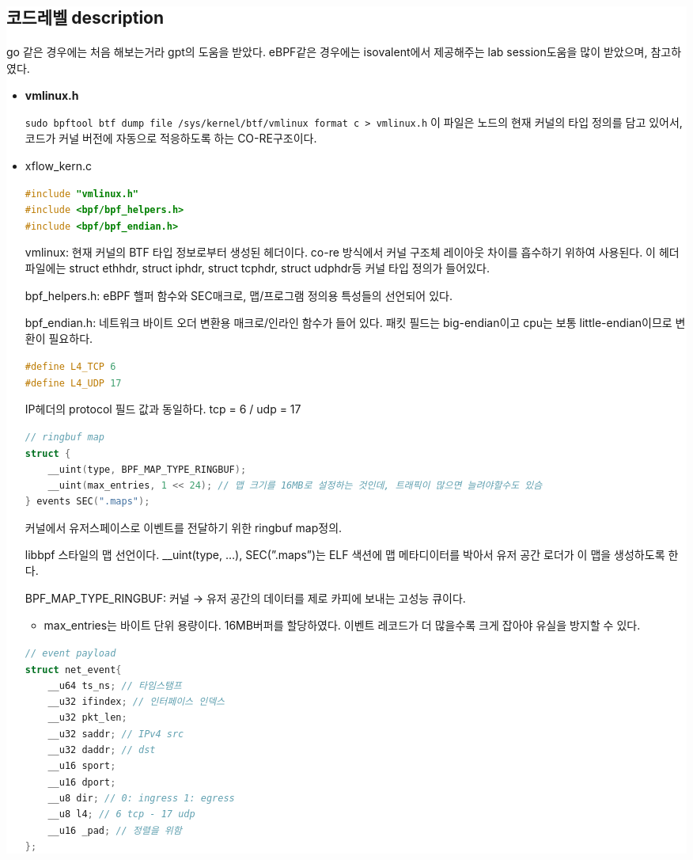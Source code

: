 ## 코드레벨 description

go 같은 경우에는 처음 해보는거라 gpt의 도움을 받았다. eBPF같은 경우에는 isovalent에서 제공해주는 lab session도움을 많이 받았으며, 참고하였다.

- **vmlinux.h**
    
    `sudo bpftool btf dump file /sys/kernel/btf/vmlinux format c > vmlinux.h`
    이 파일은 노드의 현재 커널의 타입 정의를 담고 있어서, 코드가 커널 버전에 자동으로 적응하도록 하는 CO-RE구조이다.
    
- xflow_kern.c
    
    ```c
    #include "vmlinux.h"
    #include <bpf/bpf_helpers.h>
    #include <bpf/bpf_endian.h>
    ```
    
    vmlinux: 현재 커널의 BTF 타입 정보로부터 생성된 헤더이다. co-re 방식에서 커널 구조체 레이아웃 차이를 흡수하기 위하여 사용된다. 이 헤더 파일에는 struct ethhdr, struct iphdr, struct tcphdr, struct udphdr등 커널 타입 정의가 들어있다.
    
    bpf_helpers.h: eBPF 핼퍼 함수와 SEC매크로, 맵/프로그램 정의용 특성들의 선언되어 있다.
    
    bpf_endian.h: 네트워크 바이트 오더 변환용 매크로/인라인 함수가 들어 있다. 패킷 필드는 big-endian이고 cpu는 보통 little-endian이므로 변환이 필요하다.
    
    ```c
    #define L4_TCP 6
    #define L4_UDP 17
    ```
    
    IP헤더의 protocol 필드 값과 동일하다. tcp = 6 / udp = 17
    
    ```c
    // ringbuf map
    struct {
        __uint(type, BPF_MAP_TYPE_RINGBUF);
        __uint(max_entries, 1 << 24); // 맵 크기를 16MB로 설정하는 것인데, 트래픽이 많으면 늘려야할수도 있슴
    } events SEC(".maps");
    ```
    
    커널에서 유저스페이스로 이벤트를 전달하기 위한 ringbuf map정의.
    
    libbpf 스타일의 맵 선언이다. __uint(type, …), SEC(”.maps”)는 ELF 색션에 맵 메타디이터를 박아서 유저 공간 로더가 이 맵을 생성하도록 한다.
    
    BPF_MAP_TYPE_RINGBUF: 커널 → 유저 공간의 데이터를 제로 카피에 보내는 고성능 큐이다.
    
    - max_entries는 바이트 단위 용량이다. 16MB버퍼를 할당하였다. 이벤트 레코드가 더 많을수록 크게 잡아야 유실을 방지할 수 있다.
    
    ```c
    // event payload
    struct net_event{
        __u64 ts_ns; // 타임스탬프
        __u32 ifindex; // 인터페이스 인덱스
        __u32 pkt_len;
        __u32 saddr; // IPv4 src 
        __u32 daddr; // dst
        __u16 sport;
        __u16 dport;
        __u8 dir; // 0: ingress 1: egress
        __u8 l4; // 6 tcp - 17 udp
        __u16 _pad; // 정렬을 위함
    };
    ```
    